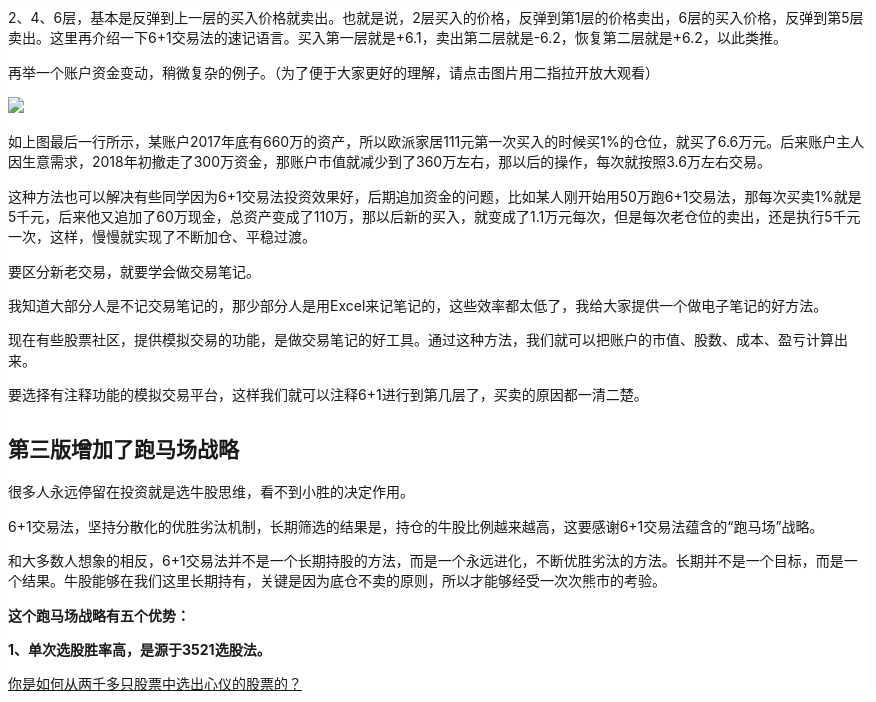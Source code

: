 

2、4、6层，基本是反弹到上一层的买入价格就卖出。也就是说，2层买入的价格，反弹到第1层的价格卖出，6层的买入价格，反弹到第5层卖出。这里再介绍一下6+1交易法的速记语言。买入第一层就是+6.1，卖出第二层就是-6.2，恢复第二层就是+6.2，以此类推。

  


再举一个账户资金变动，稍微复杂的例子。（为了便于大家更好的理解，请点击图片用二指拉开放大观看）

![]((20210213)作为一名悟道者，你认为交易这行到底有没有秘密？_慢就是慢/v2-a0da1e17e56e384411441368174d0021_720w.jpg)  
  


如上图最后一行所示，某账户2017年底有660万的资产，所以欧派家居111元第一次买入的时候买1%的仓位，就买了6.6万元。后来账户主人因生意需求，2018年初撤走了300万资金，那账户市值就减少到了360万左右，那以后的操作，每次就按照3.6万左右交易。

  


这种方法也可以解决有些同学因为6+1交易法投资效果好，后期追加资金的问题，比如某人刚开始用50万跑6+1交易法，那每次买卖1%就是5千元，后来他又追加了60万现金，总资产变成了110万，那以后新的买入，就变成了1.1万元每次，但是每次老仓位的卖出，还是执行5千元一次，这样，慢慢就实现了不断加仓、平稳过渡。

  


要区分新老交易，就要学会做交易笔记。

  


我知道大部分人是不记交易笔记的，那少部分人是用Excel来记笔记的，这些效率都太低了，我给大家提供一个做电子笔记的好方法。

现在有些股票社区，提供模拟交易的功能，是做交易笔记的好工具。通过这种方法，我们就可以把账户的市值、股数、成本、盈亏计算出来。

要选择有注释功能的模拟交易平台，这样我们就可以注释6+1进行到第几层了，买卖的原因都一清二楚。

  


  


## 第三版增加了跑马场战略  
  


很多人永远停留在投资就是选牛股思维，看不到小胜的决定作用。

  


6+1交易法，坚持分散化的优胜劣汰机制，长期筛选的结果是，持仓的牛股比例越来越高，这要感谢6+1交易法蕴含的“跑马场”战略。

  


和大多数人想象的相反，6+1交易法并不是一个长期持股的方法，而是一个永远进化，不断优胜劣汰的方法。长期并不是一个目标，而是一个结果。牛股能够在我们这里长期持有，关键是因为底仓不卖的原则，所以才能够经受一次次熊市的考验。

  


**这个跑马场战略有五个优势：**

  


**1、单次选股胜率高，是源于3521选股法。**

[你是如何从两千多只股票中选出心仪的股票的？](https://www.zhihu.com/question/28778713/answer/753912605)  

